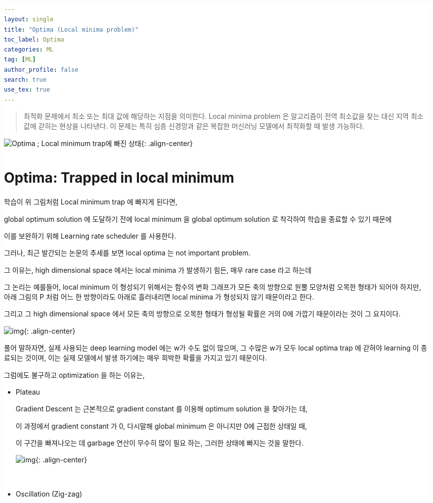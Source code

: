 ```yaml
---
layout: single
title: "Optima (Local minima problem)"
toc_label: Optima
categories: ML
tag: [ML]
author_profile: false
search: true
use_tex: true
---
```


> 최적화 문제에서 최소 또는 최대 값에 해당하는 지점을 의미한다. 
> Local minima problem 은 알고리즘이 전역 최소값을 찾는 대신 지역 최소값에 갇히는 현상을 나타낸다. 
> 이 문제는 특히 심층 신경망과 같은 복잡한 머신러닝 모델에서 최적화할 때 발생 가능하다.

<img width="450" alt="Optima ; Local minimum trap에 빠진 상태" src="https://github.com/woo-kyu/woo-kyu.github.io/assets/102133610/3d66b904-ad48-4b6d-94d8-b8b160641bc5">{: .align-center}

# Optima: Trapped in local minimum

학습이 위 그림처럼 Local minimum trap 에 빠지게 된다면,

global optimum solution 에 도달하기 전에 local minimum 을 global optimum solution 로 착각하여 학습을 종료할 수 있기 때문에

이를 보완하기 위해 Learning rate scheduler 를 사용한다.

그러나, 최근 발간되는 논문의 추세를 보면 local optima 는 not important problem.

그 이유는, high dimensional space 에서는 local minima 가 발생하기 힘든, 매우 rare case 라고 하는데

그 논리는 예를들어, local minimum 이 형성되기 위해서는 함수의 변화 그래프가 모든 축의 방향으로 원뿔 모양처럼 오목한 형태가 되어야 하지만, 아래 그림의 P 처럼 어느 한 방향이라도 아래로 흘러내리면 local minima 가 형성되지 않기 때문이라고 한다.

그리고 그 high dimensional space 에서 모든 축의 방향으로 오목한 형태가 형성될 확률은 거의 0에 가깝기 때문이라는 것이 그 요지이다.

<img width="450" alt="img" src="https://github.com/woo-kyu/woo-kyu.github.io/assets/102133610/4c02a9fc-3f92-44c5-9ba9-50019b694e94">{: .align-center}

풀어 말하자면, 실제 사용되는 deep learning model 에는 w가 수도 없이 많으며, 그 수많은 w가 모두 local optima trap 에 갇혀야 learning 이 종료되는 것이며, 이는 실제 모델에서 발생 하기에는 매우 희박한 확률을 가지고 있기 때문이다.
<br>

그럼에도 불구하고 optimization 을 하는 이유는,

- Plateau

  Gradient Descent 는 근본적으로 gradient constant 를 이용해 optimum solution 을 찾아가는 데,

  이 과정에서 gradient constant 가 0, 다시말해 global minimum 은 아니지만 0에 근접한 상태일 때,

  이 구간을 빠져나오는 데 garbage 연산이 무수히 많이 필요 하는, 그러한 상태에 빠지는 것을 말한다.

  <img width="450" alt="img" src="https://github.com/woo-kyu/woo-kyu.github.io/assets/102133610/31ca125e-e088-4f47-a93d-82b66aaab800">{: .align-center}
<br>

- Oscillation (Zig-zag)
